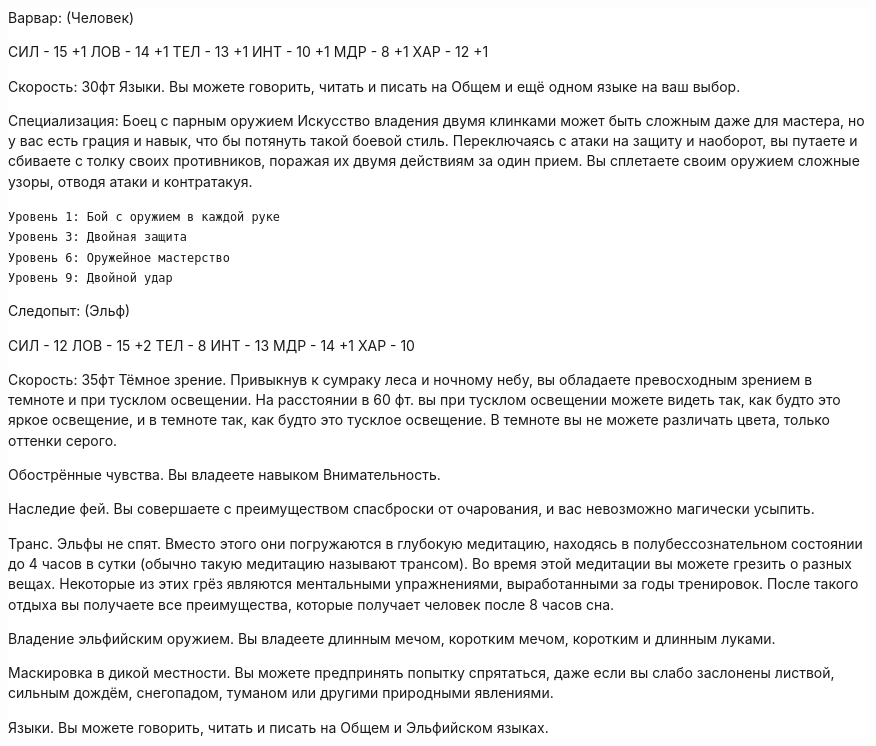 Варвар:
(Человек)

СИЛ - 15 +1
ЛОВ - 14 +1
ТЕЛ - 13 +1
ИНТ - 10 +1
МДР - 8  +1
ХАР - 12 +1

Скорость: 30фт
Языки. Вы можете говорить, читать и писать на Общем и ещё одном языке на ваш выбор.

Специализация: Боец с парным оружием
Искусство владения двумя клинками может быть сложным даже для мастера, но у вас есть грация и навык, что бы потянуть такой боевой стиль. Переключаясь с атаки на защиту и наоборот, вы путаете и сбиваете с толку своих противников, поражая их двумя действиям за один прием. Вы сплетаете своим оружием сложные узоры, отводя атаки и контратакуя.

    Уровень 1: Бой с оружием в каждой руке
    Уровень 3: Двойная защита
    Уровень 6: Оружейное мастерство
    Уровень 9: Двойной удар 

Следопыт:
(Эльф)

СИЛ - 12
ЛОВ - 15 +2
ТЕЛ - 8
ИНТ - 13
МДР - 14 +1
ХАР - 10

Скорость: 35фт
Тёмное зрение. Привыкнув к сумраку леса и ночному небу, вы обладаете превосходным зрением в темноте и при тусклом освещении. На расстоянии в 60 фт. вы при тусклом освещении можете видеть так, как будто это яркое освещение, и в темноте так, как будто это тусклое освещение. В темноте вы не можете различать цвета, только оттенки серого.

Обострённые чувства. Вы владеете навыком Внимательность.

Наследие фей. Вы совершаете с преимуществом спасброски от очарования, и вас невозможно магически усыпить.

Транс. Эльфы не спят. Вместо этого они погружаются в глубокую медитацию, находясь в полубессознательном состоянии до 4 часов в сутки (обычно такую медитацию называют трансом). Во время этой медитации вы можете грезить о разных вещах. Некоторые из этих грёз являются ментальными упражнениями, выработанными за годы тренировок. После такого отдыха вы получаете все преимущества, которые получает человек после 8 часов сна.

Владение эльфийским оружием. Вы владеете длинным мечом, коротким мечом, коротким и длинным луками.

Маскировка в дикой местности. Вы можете предпринять попытку спрятаться, даже если вы слабо заслонены листвой, сильным дождём, снегопадом, туманом или другими природными явлениями. 

Языки. Вы можете говорить, читать и писать на Общем и Эльфийском языках.
